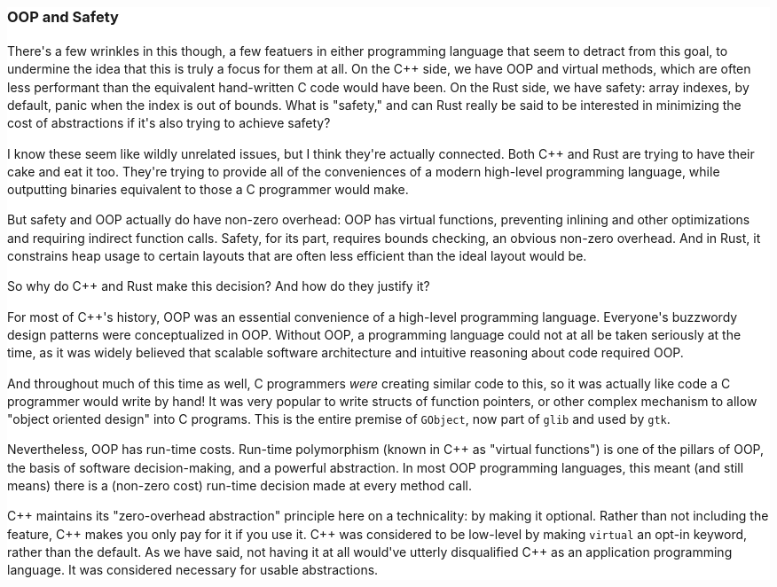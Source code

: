 ### OOP and Safety

There's a few wrinkles in this though, a few featuers in either programming
language that seem to detract from this goal, to undermine the idea
that this is truly a focus for them at all. On the C++ side, we have
OOP and virtual methods, which are often less performant than the
equivalent hand-written C code would have been. On the Rust side, we
have safety: array indexes, by default, panic when the index is out
of bounds. What is "safety," and can Rust really be said to be interested
in minimizing the cost of abstractions if it's also trying to achieve
safety?

I know these seem like wildly unrelated issues, but I think they're
actually connected.  Both C++ and Rust are trying to have their cake
and eat it too. They're trying to provide all of the conveniences of
a modern high-level programming language, while outputting binaries
equivalent to those a C programmer would make.

But safety and OOP actually do have non-zero overhead: OOP has virtual
functions, preventing inlining and other optimizations and requiring
indirect function calls. Safety, for its part, requires bounds checking,
an obvious non-zero overhead. And in Rust, it constrains heap usage
to certain layouts that are often less efficient than the ideal layout
would be.

So why do C++ and Rust make this decision? And how do they justify it?

For most of C++'s history, OOP was an essential convenience of a
high-level programming language. Everyone's buzzwordy design patterns were
conceptualized in OOP. Without OOP, a programming language could not
at all be taken seriously at the time, as it was widely believed that
scalable software architecture and intuitive reasoning about code required
OOP.

And throughout much of this time as well, C programmers *were* creating
similar code to this, so it was actually like code a C programmer would
write by hand! It was very popular to write structs of function
pointers, or other complex mechanism to allow "object oriented design"
into C programs. This is the entire premise of `GObject`, now part of
`glib` and used by `gtk`.

Nevertheless, OOP has run-time costs. Run-time polymorphism (known in
C++ as "virtual functions") is one of the pillars of OOP, the basis
of software decision-making, and a powerful abstraction. In most OOP
programming languages, this meant (and still means) there is a (non-zero
cost) run-time decision made at every method call.

C++ maintains its "zero-overhead abstraction" principle here on a
technicality: by making it optional. Rather than not including the
feature, C++ makes you only pay for it if you use it. C++ was considered
to be low-level by making `virtual` an opt-in keyword, rather than
the default. As we have said, not having it at all would've utterly
disqualified C++ as an application programming language. It was considered
necessary for usable abstractions.
